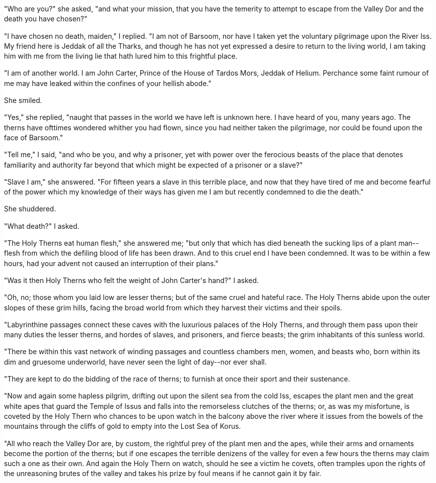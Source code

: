 "Who are you?" she asked, "and what your mission, that you have the temerity to attempt to escape from the Valley Dor and the death you have chosen?"

"I have chosen no death, maiden," I replied. "I am not of Barsoom, nor have I taken yet the voluntary pilgrimage upon the River Iss. My friend here is Jeddak of all the Tharks, and though he has not yet expressed a desire to return to the living world, I am taking him with me from the living lie that hath lured him to this frightful place.

"I am of another world. I am John Carter, Prince of the House of Tardos Mors, Jeddak of Helium. Perchance some faint rumour of me may have leaked within the confines of your hellish abode."

She smiled.

"Yes," she replied, "naught that passes in the world we have left is unknown here. I have heard of you, many years ago. The therns have ofttimes wondered whither you had flown, since you had neither taken the pilgrimage, nor could be found upon the face of Barsoom."

"Tell me," I said, "and who be you, and why a prisoner, yet with power over the ferocious beasts of the place that denotes familiarity and authority far beyond that which might be expected of a prisoner or a slave?"

"Slave I am," she answered. "For fifteen years a slave in this terrible place, and now that they have tired of me and become fearful of the power which my knowledge of their ways has given me I am but recently condemned to die the death."

She shuddered.

"What death?" I asked.

"The Holy Therns eat human flesh," she answered me; "but only that which has died beneath the sucking lips of a plant man--flesh from which the defiling blood of life has been drawn. And to this cruel end I have been condemned. It was to be within a few hours, had your advent not caused an interruption of their plans."

"Was it then Holy Therns who felt the weight of John Carter's hand?" I asked.

"Oh, no; those whom you laid low are lesser therns; but of the same cruel and hateful race. The Holy Therns abide upon the outer slopes of these grim hills, facing the broad world from which they harvest their victims and their spoils.

"Labyrinthine passages connect these caves with the luxurious palaces of the Holy Therns, and through them pass upon their many duties the lesser therns, and hordes of slaves, and prisoners, and fierce beasts; the grim inhabitants of this sunless world.

"There be within this vast network of winding passages and countless chambers men, women, and beasts who, born within its dim and gruesome underworld, have never seen the light of day--nor ever shall.

"They are kept to do the bidding of the race of therns; to furnish at once their sport and their sustenance.

"Now and again some hapless pilgrim, drifting out upon the silent sea from the cold Iss, escapes the plant men and the great white apes that guard the Temple of Issus and falls into the remorseless clutches of the therns; or, as was my misfortune, is coveted by the Holy Thern who chances to be upon watch in the balcony above the river where it issues from the bowels of the mountains through the cliffs of gold to empty into the Lost Sea of Korus.

"All who reach the Valley Dor are, by custom, the rightful prey of the plant men and the apes, while their arms and ornaments become the portion of the therns; but if one escapes the terrible denizens of the valley for even a few hours the therns may claim such a one as their own. And again the Holy Thern on watch, should he see a victim he covets, often tramples upon the rights of the unreasoning brutes of the valley and takes his prize by foul means if he cannot gain it by fair.
